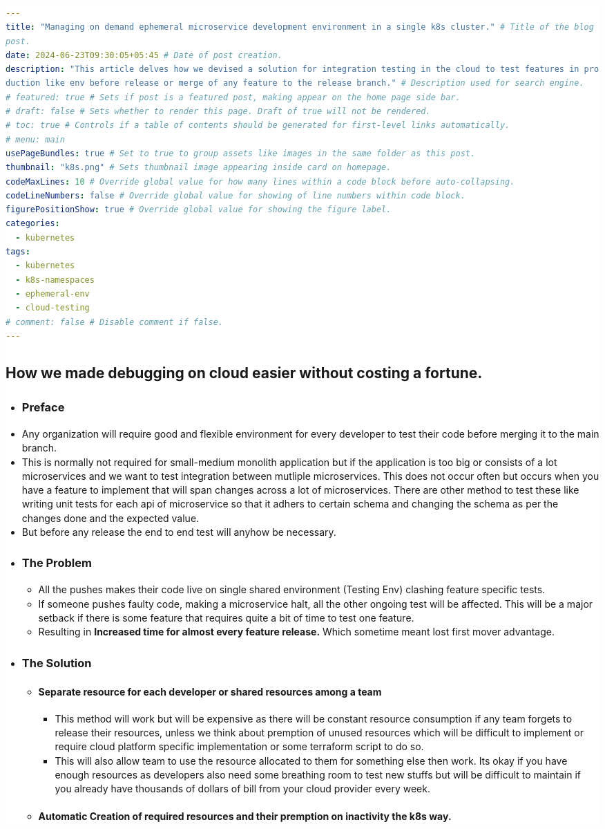 ```yaml
---
title: "Managing on demand ephemeral microservice development environment in a single k8s cluster." # Title of the blog post.
date: 2024-06-23T09:30:05+05:45 # Date of post creation.
description: "This article delves how we devised a solution for integration testing in the cloud to test features in production like env before release or merge of any feature to the release branch." # Description used for search engine.
# featured: true # Sets if post is a featured post, making appear on the home page side bar.
# draft: false # Sets whether to render this page. Draft of true will not be rendered.
# toc: true # Controls if a table of contents should be generated for first-level links automatically.
# menu: main
usePageBundles: true # Set to true to group assets like images in the same folder as this post.
thumbnail: "k8s.png" # Sets thumbnail image appearing inside card on homepage.
codeMaxLines: 10 # Override global value for how many lines within a code block before auto-collapsing.
codeLineNumbers: false # Override global value for showing of line numbers within code block.
figurePositionShow: true # Override global value for showing the figure label.
categories:
  - kubernetes
tags:
  - kubernetes
  - k8s-namespaces
  - ephemeral-env
  - cloud-testing
# comment: false # Disable comment if false.
---
```


## How we made debugging on cloud easier without costing a fortune.
- ### Preface
- Any organization will require good and flexible environment for every developer to test their code before merging it to the main branch.
- This is normally not required for small-medium monolith application but if the application is too big or consists of a lot microservices and we want to test integration between mutliple microservices. This does not occur often but occurs when you have a feature to implement that will span changes across a lot of microservices. There are other method to test these like writing unit tests for each api of microservice so that it adhers to certain schema and changing the schema as per the changes done and the expected value.
- But before any release the end to end test will anyhow be necessary.
- ### The Problem
	- All the pushes makes their code live on single shared environment (Testing Env) clashing feature specific tests.
	- If someone pushes faulty code, making a microservice halt, all the other ongoing test will be affected. This will be a major setback if there is some feature that requires quite a bit of time to test one feature.
	- Resulting in **Increased time for almost every feature release.** Which sometime meant lost first mover advantage.
- ### The Solution
	- #### Separate resource for each developer or shared resources among a team
		- This method will work but will be expensive as there will be constant resource consumption if any team forgets to release their resources, unless we think about premption of unused resources which will be difficult to implement or require cloud platform specific implementation or some terraform script to do so.
		- This will also allow team to use the resource allocated to them for something else then work. Its okay if you have enough resources as developers also need some breathing room to test new stuffs but will be difficult to maintain if you already have thousands of dollars of bill from your cloud provider every week.
	- #### Automatic Creation of required resources and their premption on inactivity the k8s way.